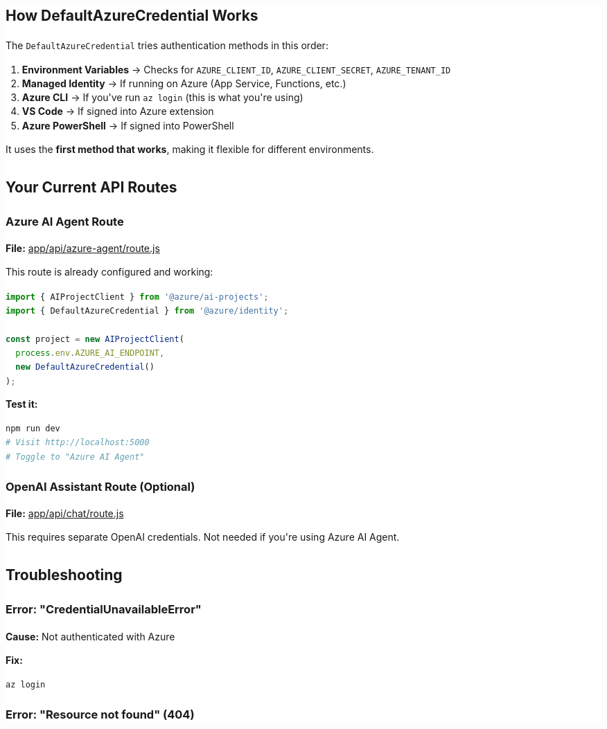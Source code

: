 ## How DefaultAzureCredential Works

The `DefaultAzureCredential` tries authentication methods in this order:

1. **Environment Variables** → Checks for `AZURE_CLIENT_ID`, `AZURE_CLIENT_SECRET`, `AZURE_TENANT_ID`
2. **Managed Identity** → If running on Azure (App Service, Functions, etc.)
3. **Azure CLI** → If you've run `az login` (this is what you're using)
4. **VS Code** → If signed into Azure extension
5. **Azure PowerShell** → If signed into PowerShell

It uses the **first method that works**, making it flexible for different environments.

## Your Current API Routes

### Azure AI Agent Route
**File:** [app/api/azure-agent/route.js](app/api/azure-agent/route.js)

This route is already configured and working:

```javascript
import { AIProjectClient } from '@azure/ai-projects';
import { DefaultAzureCredential } from '@azure/identity';

const project = new AIProjectClient(
  process.env.AZURE_AI_ENDPOINT,
  new DefaultAzureCredential()
);
```

**Test it:**
```bash
npm run dev
# Visit http://localhost:5000
# Toggle to "Azure AI Agent"
```

### OpenAI Assistant Route (Optional)
**File:** [app/api/chat/route.js](app/api/chat/route.js)

This requires separate OpenAI credentials. Not needed if you're using Azure AI Agent.

## Troubleshooting

### Error: "CredentialUnavailableError"

**Cause:** Not authenticated with Azure

**Fix:**
```bash
az login
```

### Error: "Resource not found" (404)
